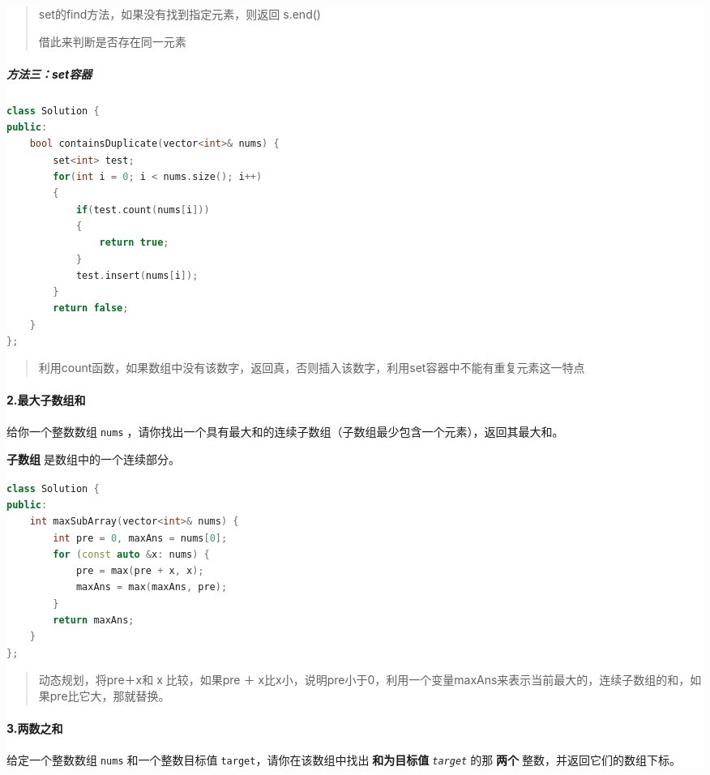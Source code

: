 > set的find方法，如果没有找到指定元素，则返回 s.end()
>
> 借此来判断是否存在同一元素



##### 方法三：set容器

``` c++
class Solution {
public:
    bool containsDuplicate(vector<int>& nums) {
        set<int> test;
        for(int i = 0; i < nums.size(); i++)
        {
            if(test.count(nums[i]))
            {
                return true;
            }
            test.insert(nums[i]);
        }
        return false;
    }
};
```

> 利用count函数，如果数组中没有该数字，返回真，否则插入该数字，利用set容器中不能有重复元素这一特点



#### 2.最大子数组和

给你一个整数数组 `nums` ，请你找出一个具有最大和的连续子数组（子数组最少包含一个元素），返回其最大和。

**子数组** 是数组中的一个连续部分。

``` c++
class Solution {
public:
    int maxSubArray(vector<int>& nums) {
        int pre = 0, maxAns = nums[0];
        for (const auto &x: nums) {
            pre = max(pre + x, x);
            maxAns = max(maxAns, pre);
        }
        return maxAns;
    }
};
```

> 动态规划，将pre＋x和 x 比较，如果pre ＋ x比x小，说明pre小于0，利用一个变量maxAns来表示当前最大的，连续子数组的和，如果pre比它大，那就替换。



#### 3.两数之和

给定一个整数数组 `nums` 和一个整数目标值 `target`，请你在该数组中找出 **和为目标值** *`target`* 的那 **两个** 整数，并返回它们的数组下标。

